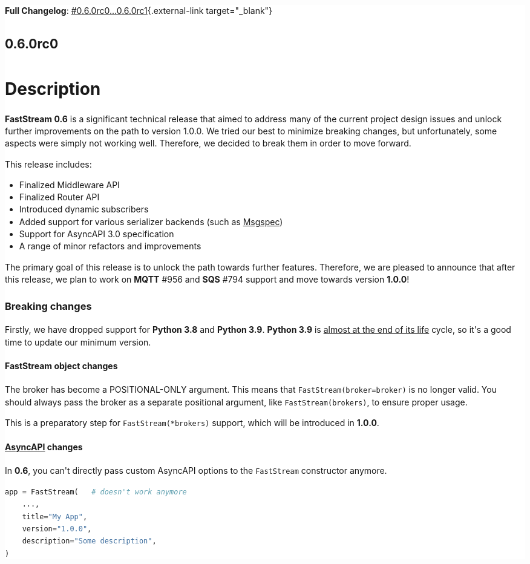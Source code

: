 **Full Changelog**: [#0.6.0rc0...0.6.0rc1](https://github.com/ag2ai/faststream/compare/0.6.0rc0...0.6.0rc1){.external-link target="_blank"}

## 0.6.0rc0

# Description

**FastStream 0.6** is a significant technical release that aimed to address many of the current project design issues and unlock further improvements on the path to version 1.0.0. We tried our best to minimize breaking changes, but unfortunately, some aspects were simply not working well. Therefore, we decided to break them in order to move forward.

This release includes:

* Finalized Middleware API
* Finalized Router API
* Introduced dynamic subscribers
* Added support for various serializer backends (such as [Msgspec](https://github.com/jcrist/msgspec))
* Support for AsyncAPI 3.0 specification
* A range of minor refactors and improvements

The primary goal of this release is to unlock the path towards further features. Therefore, we are pleased to announce that after this release, we plan to work on **MQTT** #956 and **SQS** #794 support and move towards version **1.0.0**!

### Breaking changes

Firstly, we have dropped support for **Python 3.8** and **Python 3.9**. **Python 3.9** is [almost at the end of its life](https://devguide.python.org/versions/) cycle, so it's a good time to update our minimum version.

#### FastStream object changes

The broker has become a POSITIONAL-ONLY argument. This means that `FastStream(broker=broker)` is no longer valid. You should always pass the broker as a separate positional argument, like `FastStream(brokers)`, to ensure proper usage.

This is a preparatory step for `FastStream(*brokers)` support, which will be introduced in **1.0.0**.

#### [AsyncAPI](https://faststream.ag2.ai/latest/getting-started/asyncapi/export/) changes

In **0.6**, you can't directly pass custom AsyncAPI options to the `FastStream` constructor anymore.

```python
app = FastStream(   # doesn't work anymore
    ...,
    title="My App",
    version="1.0.0",
    description="Some description",
)
```
